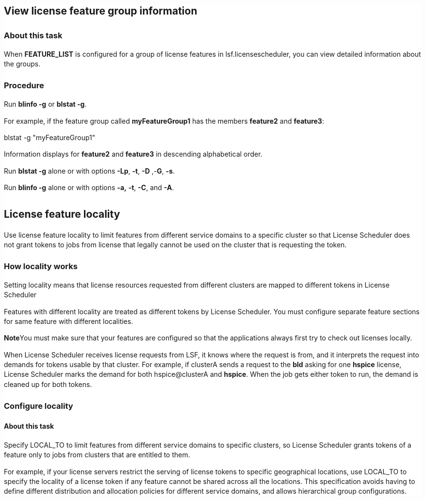 ## View license feature group information

### About this task

When **FEATURE_LIST** is configured for a group of license features in lsf.licensescheduler, you can view detailed information about the groups.

### Procedure

Run **blinfo -g** or **blstat -g**.

For example, if the feature group called **myFeatureGroup1** has the members **feature2** and **feature3**:

blstat -g "myFeatureGroup1"

Information displays for **feature2** and **feature3** in descending alphabetical order.

Run **blstat -g** alone or with options **-Lp**, **-t**, **-D** ,-**G**, **-s**.

Run **blinfo -g** alone or with options **-a,** **-t**, **-C**, and **-A**.

## License feature locality

Use license feature locality to limit features from different service domains to a specific cluster so that License Scheduler does not grant tokens to jobs from license that legally cannot be used on the cluster that is requesting the token.

### How locality works

Setting locality means that license resources requested from different clusters are mapped to different tokens in License Scheduler

Features with different locality are treated as different tokens by License Scheduler. You must configure separate feature sections for same feature with different localities.

**Note**You must make sure that your features are configured so that the applications always first try to check out licenses locally.

When License Scheduler receives license requests from LSF, it knows where the request is from, and it interprets the request into demands for tokens usable by that cluster. For example, if clusterA sends a request to the **bld** asking for one **hspice** license, License Scheduler marks the demand for both hspice@clusterA and **hspice**. When the job gets either token to run, the demand is cleaned up for both tokens.

### Configure locality

#### About this task

Specify LOCAL_TO to limit features from different service domains to specific clusters, so License Scheduler grants tokens of a feature only to jobs from clusters that are entitled to them.

For example, if your license servers restrict the serving of license tokens to specific geographical locations, use LOCAL_TO to specify the locality of a license token if any feature cannot be shared across all the locations. This specification avoids having to define different distribution and allocation policies for different service domains, and allows hierarchical group configurations.
